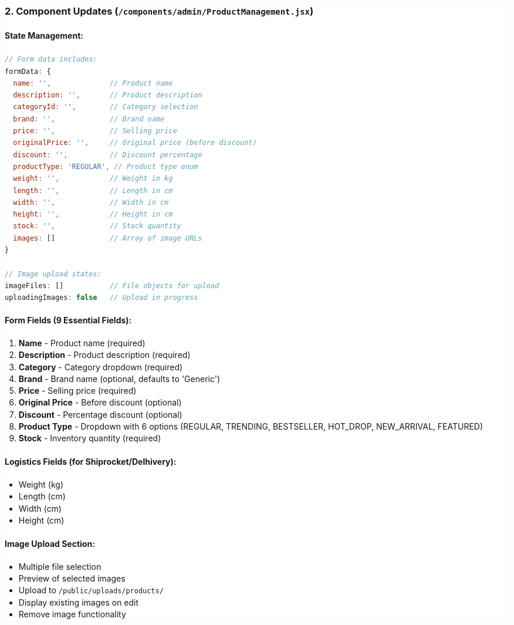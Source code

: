 
### 2. Component Updates (`/components/admin/ProductManagement.jsx`)

#### State Management:
```javascript
// Form data includes:
formData: {
  name: '',              // Product name
  description: '',       // Product description
  categoryId: '',        // Category selection
  brand: '',             // Brand name
  price: '',             // Selling price
  originalPrice: '',     // Original price (before discount)
  discount: '',          // Discount percentage
  productType: 'REGULAR', // Product type enum
  weight: '',            // Weight in kg
  length: '',            // Length in cm
  width: '',             // Width in cm
  height: '',            // Height in cm
  stock: '',             // Stock quantity
  images: []             // Array of image URLs
}

// Image upload states:
imageFiles: []           // File objects for upload
uploadingImages: false   // Upload in progress
```

#### Form Fields (9 Essential Fields):
1. **Name** - Product name (required)
2. **Description** - Product description (required)
3. **Category** - Category dropdown (required)
4. **Brand** - Brand name (optional, defaults to 'Generic')
5. **Price** - Selling price (required)
6. **Original Price** - Before discount (optional)
7. **Discount** - Percentage discount (optional)
8. **Product Type** - Dropdown with 6 options (REGULAR, TRENDING, BESTSELLER, HOT_DROP, NEW_ARRIVAL, FEATURED)
9. **Stock** - Inventory quantity (required)

#### Logistics Fields (for Shiprocket/Delhivery):
- Weight (kg)
- Length (cm)
- Width (cm)
- Height (cm)

#### Image Upload Section:
- Multiple file selection
- Preview of selected images
- Upload to `/public/uploads/products/`
- Display existing images on edit
- Remove image functionality

